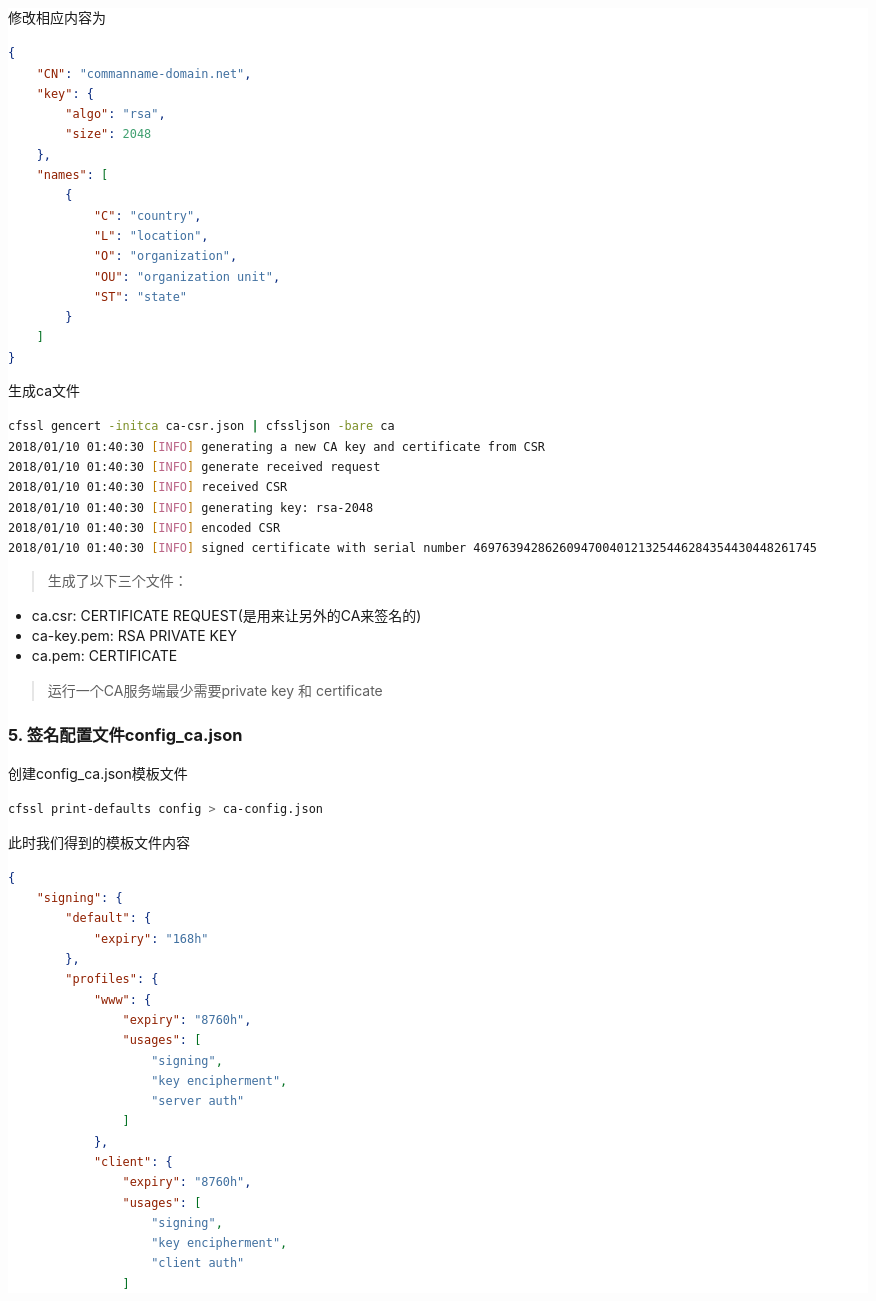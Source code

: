 修改相应内容为
``` json
{
    "CN": "commanname-domain.net",
    "key": {
        "algo": "rsa",
        "size": 2048
    },
    "names": [
        {
            "C": "country",
            "L": "location",
            "O": "organization",
            "OU": "organization unit",
            "ST": "state"
        }
    ]
}
```
生成ca文件
``` bash
cfssl gencert -initca ca-csr.json | cfssljson -bare ca
2018/01/10 01:40:30 [INFO] generating a new CA key and certificate from CSR
2018/01/10 01:40:30 [INFO] generate received request
2018/01/10 01:40:30 [INFO] received CSR
2018/01/10 01:40:30 [INFO] generating key: rsa-2048
2018/01/10 01:40:30 [INFO] encoded CSR
2018/01/10 01:40:30 [INFO] signed certificate with serial number 469763942862609470040121325446284354430448261745
```
> 生成了以下三个文件：
- ca.csr: CERTIFICATE REQUEST(是用来让另外的CA来签名的)
- ca-key.pem: RSA PRIVATE KEY
- ca.pem: CERTIFICATE

> 运行一个CA服务端最少需要private key 和 certificate

### 5. 签名配置文件config_ca.json
创建config_ca.json模板文件
``` bash
cfssl print-defaults config > ca-config.json
```
此时我们得到的模板文件内容
``` json
{
    "signing": {
        "default": {
            "expiry": "168h"
        },
        "profiles": {
            "www": {
                "expiry": "8760h",
                "usages": [
                    "signing",
                    "key encipherment",
                    "server auth"
                ]
            },
            "client": {
                "expiry": "8760h",
                "usages": [
                    "signing",
                    "key encipherment",
                    "client auth"
                ]
```